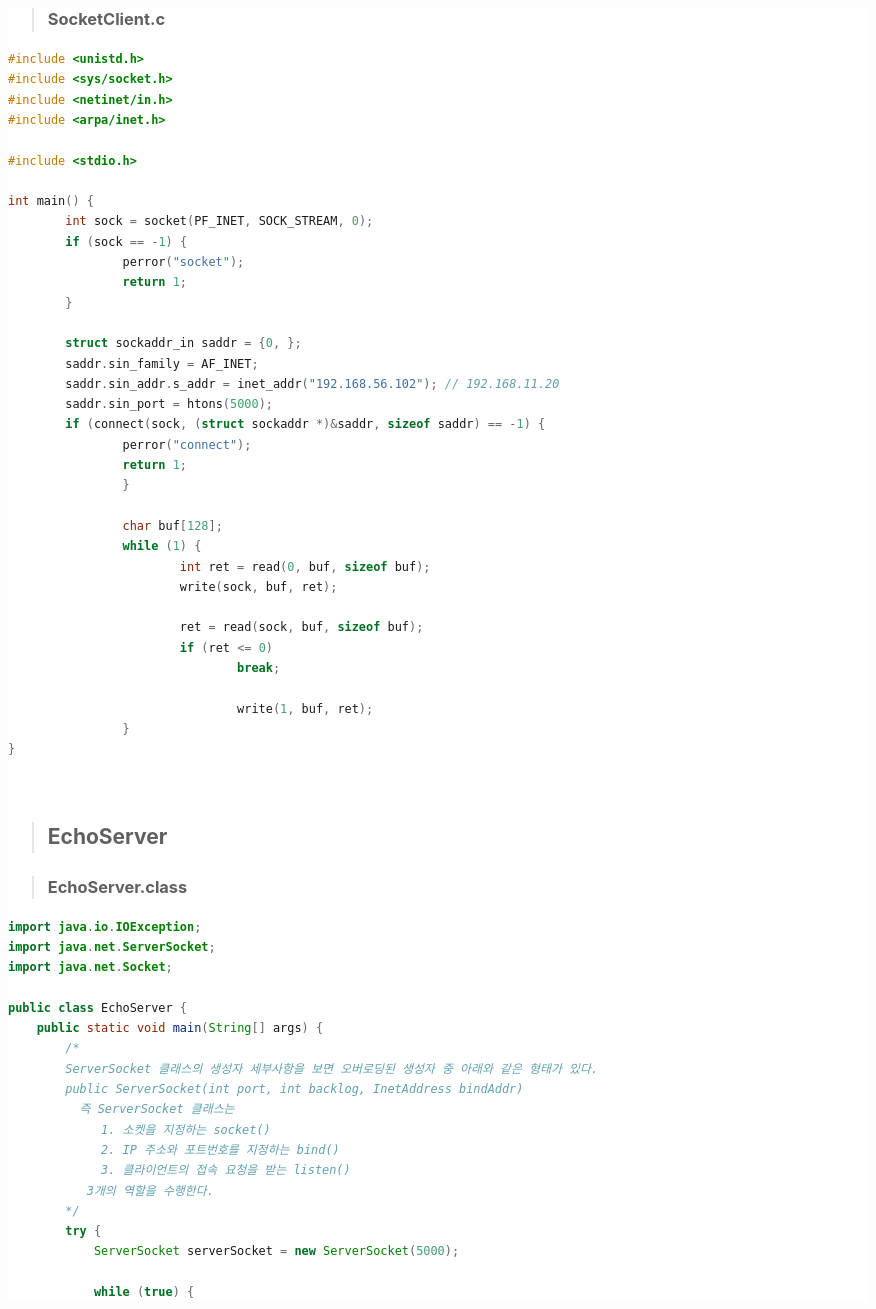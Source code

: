 > ### SocketClient.c

```c
#include <unistd.h>
#include <sys/socket.h>
#include <netinet/in.h>
#include <arpa/inet.h>

#include <stdio.h>

int main() {
        int sock = socket(PF_INET, SOCK_STREAM, 0);
        if (sock == -1) {
                perror("socket");
                return 1;
        }

        struct sockaddr_in saddr = {0, };
        saddr.sin_family = AF_INET;
        saddr.sin_addr.s_addr = inet_addr("192.168.56.102"); // 192.168.11.20
        saddr.sin_port = htons(5000);
        if (connect(sock, (struct sockaddr *)&saddr, sizeof saddr) == -1) {
                perror("connect");
                return 1;
                }

                char buf[128];
                while (1) {
                        int ret = read(0, buf, sizeof buf);
                        write(sock, buf, ret);

                        ret = read(sock, buf, sizeof buf);
                        if (ret <= 0)
                                break;

                                write(1, buf, ret);
                }
}
```

<br>

> ## EchoServer

> ### EchoServer.class

```java
import java.io.IOException;
import java.net.ServerSocket;
import java.net.Socket;

public class EchoServer {
    public static void main(String[] args) {
        /*
        ServerSocket 클래스의 생성자 세부사항을 보면 오버로딩된 생성자 중 아래와 같은 형태가 있다.
        public ServerSocket(int port, int backlog, InetAddress bindAddr)
          즉 ServerSocket 클래스는
             1. 소켓을 지정하는 socket()
             2. IP 주소와 포트번호를 지정하는 bind()
             3. 클라이언트의 접속 요청을 받는 listen()
           3개의 역할을 수행한다.
        */
        try {
            ServerSocket serverSocket = new ServerSocket(5000);

            while (true) {
```